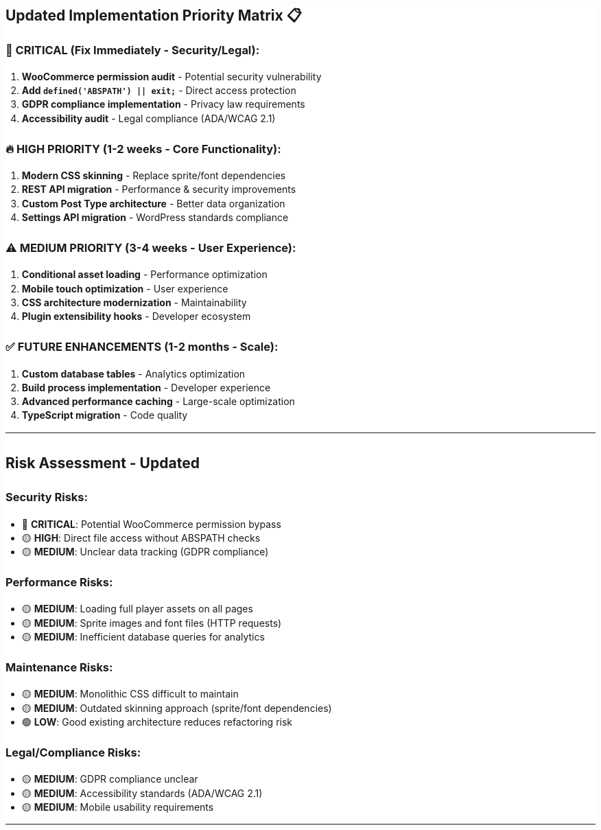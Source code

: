 
## **Updated Implementation Priority Matrix** 📋

### **🚨 CRITICAL (Fix Immediately - Security/Legal):**
1. **WooCommerce permission audit** - Potential security vulnerability
2. **Add `defined('ABSPATH') || exit;`** - Direct access protection  
3. **GDPR compliance implementation** - Privacy law requirements
4. **Accessibility audit** - Legal compliance (ADA/WCAG 2.1)

### **🔥 HIGH PRIORITY (1-2 weeks - Core Functionality):**
1. **Modern CSS skinning** - Replace sprite/font dependencies
2. **REST API migration** - Performance & security improvements
3. **Custom Post Type architecture** - Better data organization
4. **Settings API migration** - WordPress standards compliance

### **⚠️ MEDIUM PRIORITY (3-4 weeks - User Experience):**
1. **Conditional asset loading** - Performance optimization
2. **Mobile touch optimization** - User experience
3. **CSS architecture modernization** - Maintainability
4. **Plugin extensibility hooks** - Developer ecosystem

### **✅ FUTURE ENHANCEMENTS (1-2 months - Scale):**
1. **Custom database tables** - Analytics optimization
2. **Build process implementation** - Developer experience
3. **Advanced performance caching** - Large-scale optimization
4. **TypeScript migration** - Code quality

---

## **Risk Assessment - Updated**

### **Security Risks:**
- 🔴 **CRITICAL**: Potential WooCommerce permission bypass
- 🟡 **HIGH**: Direct file access without ABSPATH checks
- 🟡 **MEDIUM**: Unclear data tracking (GDPR compliance)

### **Performance Risks:**
- 🟡 **MEDIUM**: Loading full player assets on all pages
- 🟡 **MEDIUM**: Sprite images and font files (HTTP requests)
- 🟡 **MEDIUM**: Inefficient database queries for analytics

### **Maintenance Risks:**
- 🟡 **MEDIUM**: Monolithic CSS difficult to maintain
- 🟡 **MEDIUM**: Outdated skinning approach (sprite/font dependencies)
- 🟢 **LOW**: Good existing architecture reduces refactoring risk

### **Legal/Compliance Risks:**
- 🟡 **MEDIUM**: GDPR compliance unclear
- 🟡 **MEDIUM**: Accessibility standards (ADA/WCAG 2.1)
- 🟡 **MEDIUM**: Mobile usability requirements

---